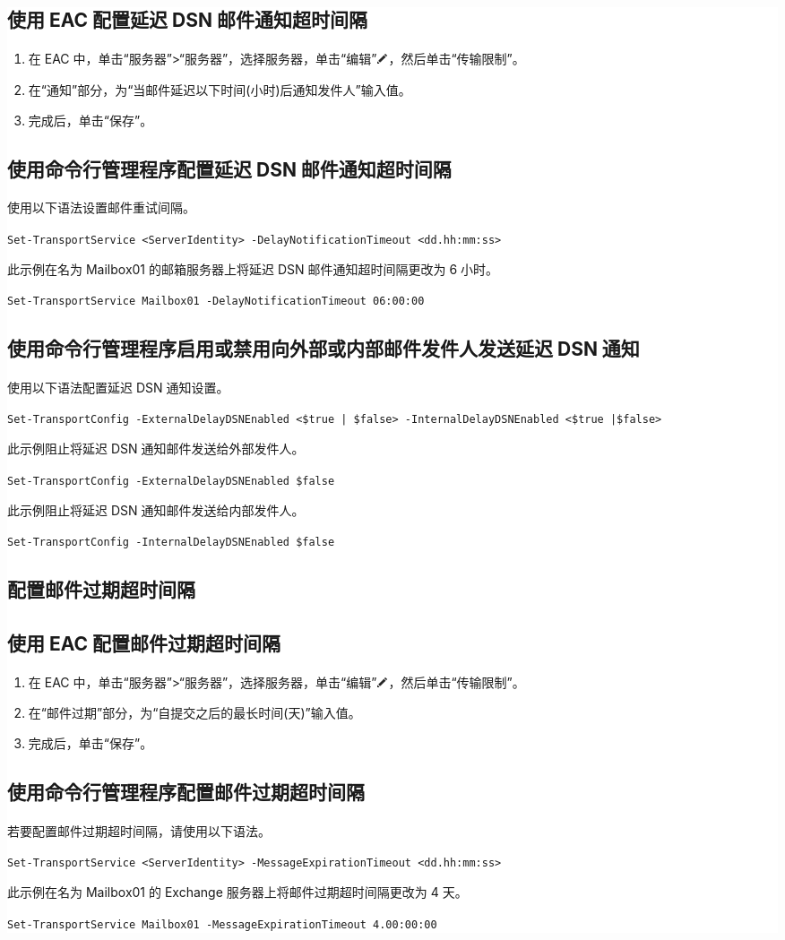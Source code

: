 
## 使用 EAC 配置延迟 DSN 邮件通知超时间隔

1.  在 EAC 中，单击“服务器”\>“服务器”，选择服务器，单击“编辑”![编辑图标](images/Bb124582.6f53ccb2-1f13-4c02-bea0-30690e6ea71d(EXCHG.150).gif "编辑图标")，然后单击“传输限制”。

2.  在“通知”部分，为“当邮件延迟以下时间(小时)后通知发件人”输入值。

3.  完成后，单击“保存”。

## 使用命令行管理程序配置延迟 DSN 邮件通知超时间隔

使用以下语法设置邮件重试间隔。

    Set-TransportService <ServerIdentity> -DelayNotificationTimeout <dd.hh:mm:ss>

此示例在名为 Mailbox01 的邮箱服务器上将延迟 DSN 邮件通知超时间隔更改为 6 小时。

    Set-TransportService Mailbox01 -DelayNotificationTimeout 06:00:00

## 使用命令行管理程序启用或禁用向外部或内部邮件发件人发送延迟 DSN 通知

使用以下语法配置延迟 DSN 通知设置。

    Set-TransportConfig -ExternalDelayDSNEnabled <$true | $false> -InternalDelayDSNEnabled <$true |$false>

此示例阻止将延迟 DSN 通知邮件发送给外部发件人。

    Set-TransportConfig -ExternalDelayDSNEnabled $false

此示例阻止将延迟 DSN 通知邮件发送给内部发件人。

    Set-TransportConfig -InternalDelayDSNEnabled $false

## 配置邮件过期超时间隔

## 使用 EAC 配置邮件过期超时间隔

1.  在 EAC 中，单击“服务器”\>“服务器”，选择服务器，单击“编辑”![编辑图标](images/Bb124582.6f53ccb2-1f13-4c02-bea0-30690e6ea71d(EXCHG.150).gif "编辑图标")，然后单击“传输限制”。

2.  在“邮件过期”部分，为“自提交之后的最长时间(天)”输入值。

3.  完成后，单击“保存”。

## 使用命令行管理程序配置邮件过期超时间隔

若要配置邮件过期超时间隔，请使用以下语法。

    Set-TransportService <ServerIdentity> -MessageExpirationTimeout <dd.hh:mm:ss>

此示例在名为 Mailbox01 的 Exchange 服务器上将邮件过期超时间隔更改为 4 天。

    Set-TransportService Mailbox01 -MessageExpirationTimeout 4.00:00:00

